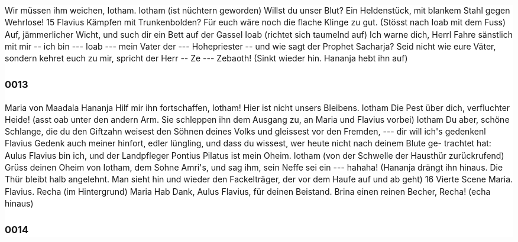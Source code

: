 Wir müssen ihm weichen, Iotham.
Iotham (ist nüchtern geworden)
Willst du unser Blut? Ein Heldenstück, mit blankem
Stahl gegen Wehrlose!
15
Flavius
Kämpfen mit Trunkenbolden? Für euch wäre noch
die flache Klinge zu gut. (Stösst nach Ioab mit dem Fuss)
Auf, jämmerlicher Wicht, und such dir ein Bett auf
der Gassel
Ioab (richtet sich taumelnd auf)
Ich warne dich, Herrl Fahre sänstlich mit mir --
ich bin --- Ioab --- mein Vater der --- Hohepriester --
und wie sagt der Prophet Sacharja? Seid nicht wie
eure Väter, sondern kehret euch zu mir, spricht der Herr --
Ze --- Zebaoth! (Sinkt wieder hin. Hananja hebt ihn auf)


### 0013

Maria von Maadala
Hananja
Hilf mir ihn fortschaffen, Iotham! Hier ist nicht
unsers Bleibens.
Iotham
Die Pest über dich, verfluchter Heide! (asst oab unter
den andern Arm. Sie schleppen ihn dem Ausgang zu, an Maria und
Flavius vorbei)
Iotham
Du aber, schöne Schlange, die du den Giftzahn
weisest den Söhnen deines Volks und gleissest vor den
Fremden, --- dir will ich's gedenkenl
Flavius
Gedenk auch meiner hinfort, edler Iüngling, und
dass du wissest, wer heute nicht nach deinem Blute ge-
trachtet hat: Aulus Flavius bin ich, und der Landpfleger
Pontius Pilatus ist mein Oheim.
Iotham
(von der Schwelle der Hausthür zurückrufend)
Grüss deinen Oheim von Iotham, dem Sohne
Amri's, und sag ihm, sein Neffe sei ein --- hahaha!
(Hananja drängt ihn hinaus. Die Thür bleibt halb angelehnt. Man
sieht hin und wieder den Fackelträger, der vor dem Haufe auf und ab geht)
16
Vierte Scene
Maria. Flavius. Recha (im Hintergrund)
Maria
Hab Dank, Aulus Flavius, für deinen Beistand.
Brina einen reinen Becher, Recha! (echa hinaus)


### 0014
